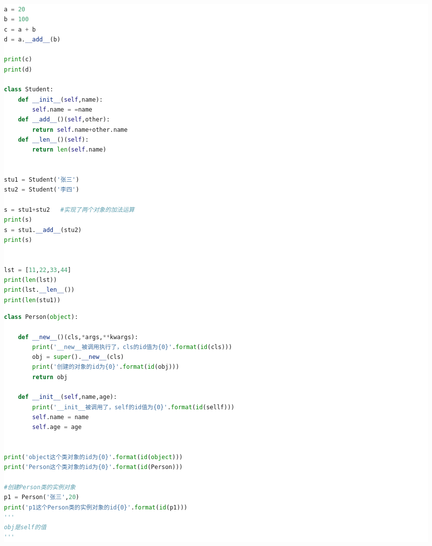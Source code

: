

```python
a = 20
b = 100
c = a + b
d = a.__add__(b)

print(c)
print(d)

class Student:
    def __init__(self,name):
        self.name = =name
    def __add__()(self,other):
        return self.name+other.name
    def __len__()(self):
        return len(self.name)
    
    
stu1 = Student('张三')
stu2 = Student('李四')

s = stu1+stu2	#实现了两个对象的加法运算
print(s)
s = stu1.__add__(stu2)
print(s)


lst = [11,22,33,44]
print(len(lst))
print(lst.__len__())
print(len(stu1))
```

```python
class Person(object):
        
    def __new__()(cls,*args,**kwargs):
        print('__new__被调用执行了，cls的id值为{0}'.format(id(cls)))
        obj = super().__new__(cls)
        print('创建的对象的id为{0}'.format(id(obj)))
        return obj
    
    def __init__(self,name,age):
        print('__init__被调用了，self的id值为{0}'.format(id(sellf)))
        self.name = name
        self.age = age
        
        
print('object这个类对象的id为{0}'.format(id(object)))
print('Person这个类对象的id为{0}'.format(id(Person)))

#创建Person类的实例对象
p1 = Person('张三',20)
print('p1这个Person类的实例对象的id{0}'.format(id(p1)))
'''
obj是self的值
'''
```
